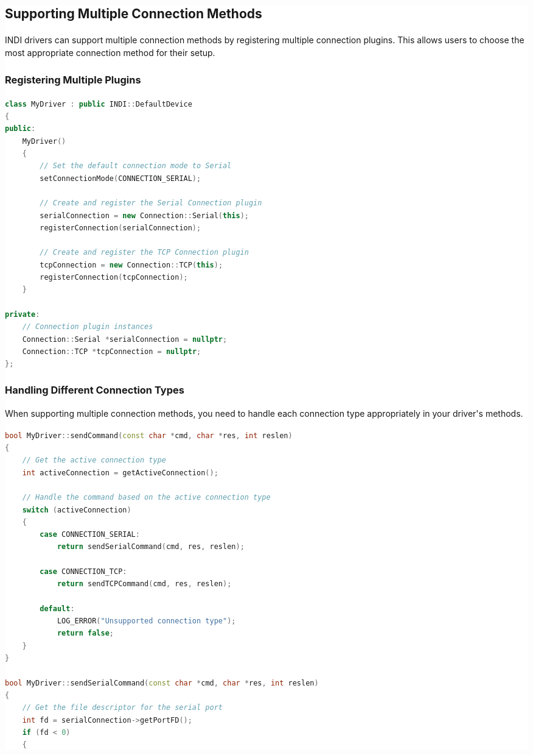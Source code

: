 ## Supporting Multiple Connection Methods

INDI drivers can support multiple connection methods by registering multiple connection plugins. This allows users to choose the most appropriate connection method for their setup.

### Registering Multiple Plugins

```cpp
class MyDriver : public INDI::DefaultDevice
{
public:
    MyDriver()
    {
        // Set the default connection mode to Serial
        setConnectionMode(CONNECTION_SERIAL);

        // Create and register the Serial Connection plugin
        serialConnection = new Connection::Serial(this);
        registerConnection(serialConnection);

        // Create and register the TCP Connection plugin
        tcpConnection = new Connection::TCP(this);
        registerConnection(tcpConnection);
    }

private:
    // Connection plugin instances
    Connection::Serial *serialConnection = nullptr;
    Connection::TCP *tcpConnection = nullptr;
};
```

### Handling Different Connection Types

When supporting multiple connection methods, you need to handle each connection type appropriately in your driver's methods.

```cpp
bool MyDriver::sendCommand(const char *cmd, char *res, int reslen)
{
    // Get the active connection type
    int activeConnection = getActiveConnection();

    // Handle the command based on the active connection type
    switch (activeConnection)
    {
        case CONNECTION_SERIAL:
            return sendSerialCommand(cmd, res, reslen);

        case CONNECTION_TCP:
            return sendTCPCommand(cmd, res, reslen);

        default:
            LOG_ERROR("Unsupported connection type");
            return false;
    }
}

bool MyDriver::sendSerialCommand(const char *cmd, char *res, int reslen)
{
    // Get the file descriptor for the serial port
    int fd = serialConnection->getPortFD();
    if (fd < 0)
    {
```